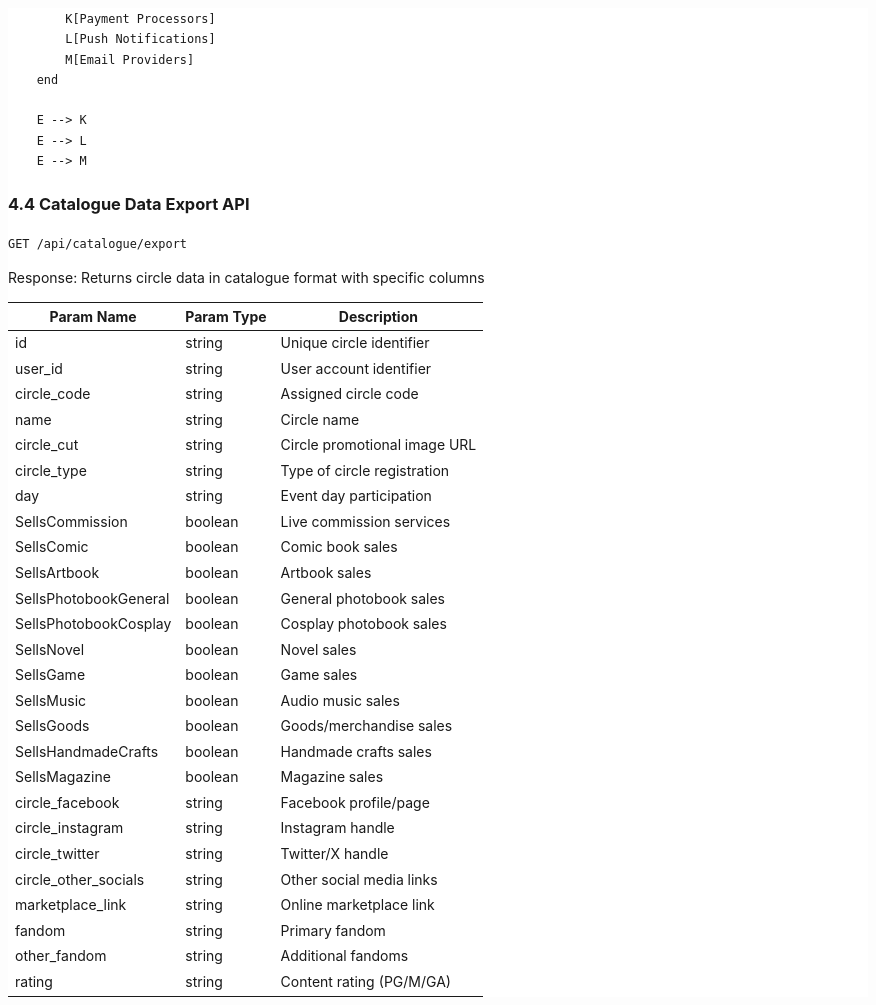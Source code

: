 ```mermaid
        K[Payment Processors]
        L[Push Notifications]
        M[Email Providers]
    end
    
    E --> K
    E --> L
    E --> M
```

### 4.4 Catalogue Data Export API

```
GET /api/catalogue/export
```

Response: Returns circle data in catalogue format with specific columns

| Param Name              | Param Type | Description                  |
| ----------------------- | ---------- | ---------------------------- |
| id                      | string     | Unique circle identifier     |
| user\_id                | string     | User account identifier      |
| circle\_code            | string     | Assigned circle code         |
| name                    | string     | Circle name                  |
| circle\_cut             | string     | Circle promotional image URL |
| circle\_type            | string     | Type of circle registration  |
| day                     | string     | Event day participation      |
| SellsCommission         | boolean    | Live commission services     |
| SellsComic              | boolean    | Comic book sales             |
| SellsArtbook            | boolean    | Artbook sales                |
| SellsPhotobookGeneral   | boolean    | General photobook sales      |
| SellsPhotobookCosplay   | boolean    | Cosplay photobook sales      |
| SellsNovel              | boolean    | Novel sales                  |
| SellsGame               | boolean    | Game sales                   |
| SellsMusic              | boolean    | Audio music sales            |
| SellsGoods              | boolean    | Goods/merchandise sales      |
| SellsHandmadeCrafts     | boolean    | Handmade crafts sales        |
| SellsMagazine           | boolean    | Magazine sales               |
| circle\_facebook        | string     | Facebook profile/page        |
| circle\_instagram       | string     | Instagram handle             |
| circle\_twitter         | string     | Twitter/X handle             |
| circle\_other\_socials  | string     | Other social media links     |
| marketplace\_link       | string     | Online marketplace link      |
| fandom                  | string     | Primary fandom               |
| other\_fandom           | string     | Additional fandoms           |
| rating                  | string     | Content rating (PG/M/GA)     |